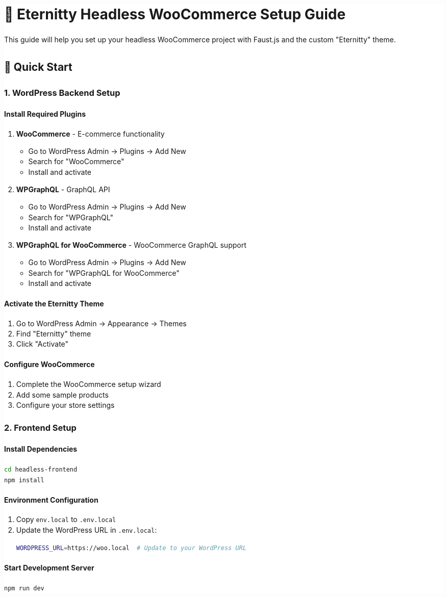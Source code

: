 # 🎯 Eternitty Headless WooCommerce Setup Guide

This guide will help you set up your headless WooCommerce project with Faust.js and the custom "Eternitty" theme.

## 🚀 Quick Start

### 1. WordPress Backend Setup

#### Install Required Plugins
1. **WooCommerce** - E-commerce functionality
   - Go to WordPress Admin → Plugins → Add New
   - Search for "WooCommerce"
   - Install and activate

2. **WPGraphQL** - GraphQL API
   - Go to WordPress Admin → Plugins → Add New
   - Search for "WPGraphQL"
   - Install and activate

3. **WPGraphQL for WooCommerce** - WooCommerce GraphQL support
   - Go to WordPress Admin → Plugins → Add New
   - Search for "WPGraphQL for WooCommerce"
   - Install and activate

#### Activate the Eternitty Theme
1. Go to WordPress Admin → Appearance → Themes
2. Find "Eternitty" theme
3. Click "Activate"

#### Configure WooCommerce
1. Complete the WooCommerce setup wizard
2. Add some sample products
3. Configure your store settings

### 2. Frontend Setup

#### Install Dependencies
```bash
cd headless-frontend
npm install
```

#### Environment Configuration
1. Copy `env.local` to `.env.local`
2. Update the WordPress URL in `.env.local`:
   ```bash
   WORDPRESS_URL=https://woo.local  # Update to your WordPress URL
   ```

#### Start Development Server
```bash
npm run dev
```
